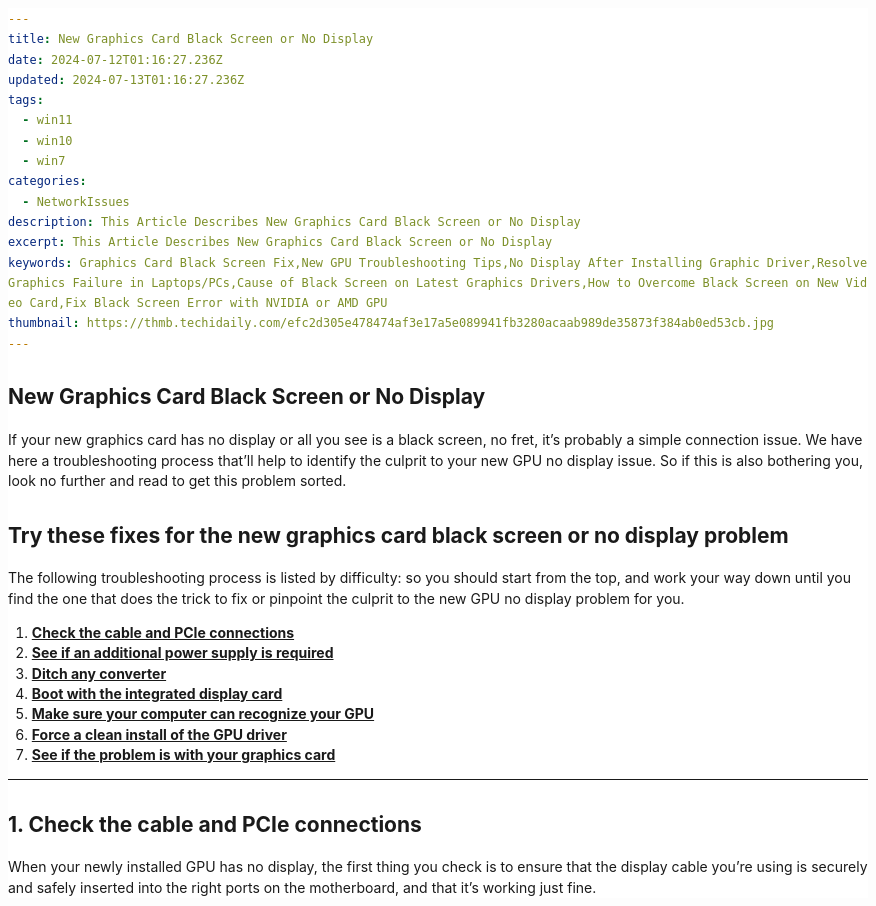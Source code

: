 ```yaml
---
title: New Graphics Card Black Screen or No Display
date: 2024-07-12T01:16:27.236Z
updated: 2024-07-13T01:16:27.236Z
tags:
  - win11
  - win10
  - win7
categories:
  - NetworkIssues
description: This Article Describes New Graphics Card Black Screen or No Display
excerpt: This Article Describes New Graphics Card Black Screen or No Display
keywords: Graphics Card Black Screen Fix,New GPU Troubleshooting Tips,No Display After Installing Graphic Driver,Resolve Graphics Failure in Laptops/PCs,Cause of Black Screen on Latest Graphics Drivers,How to Overcome Black Screen on New Video Card,Fix Black Screen Error with NVIDIA or AMD GPU
thumbnail: https://thmb.techidaily.com/efc2d305e478474af3e17a5e089941fb3280acaab989de35873f384ab0ed53cb.jpg
---
```


## New Graphics Card Black Screen or No Display

 If your new graphics card has no display or all you see is a black screen, no fret, it’s probably a simple connection issue. We have here a troubleshooting process that’ll help to identify the culprit to your new GPU no display issue. So if this is also bothering you, look no further and read to get this problem sorted.

## Try these fixes for the new graphics card black screen or no display problem

 The following troubleshooting process is listed by difficulty: so you should start from the top, and work your way down until you find the one that does the trick to fix or pinpoint the culprit to the new GPU no display problem for you.

1. **[Check the cable and PCIe connections](#m1)**
2. **[See if an additional power supply is required](#m2)**
3. **[Ditch any converter](#m3)**
4. **[Boot with the integrated display card](#m4)**
5. **[Make sure your computer can recognize your GPU](#m5)**
6. **[Force a clean install of the GPU driver](#m6)**
7. **[See if the problem is with your graphics card](#m7)**

---

## 1\. Check the cable and PCIe connections

 When your newly installed GPU has no display, the first thing you check is to ensure that the display cable you’re using is securely and safely inserted into the right ports on the motherboard, and that it’s working just fine.
